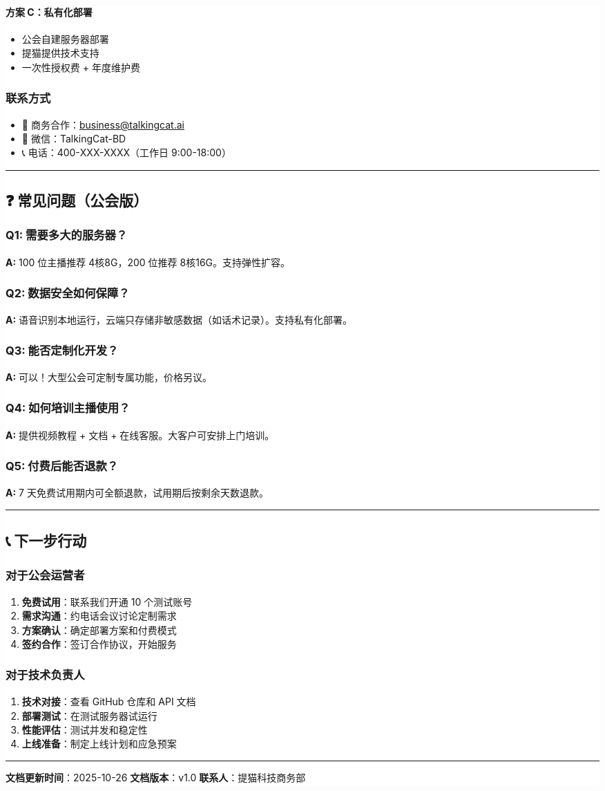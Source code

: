 #### 方案 C：私有化部署

- 公会自建服务器部署
- 提猫提供技术支持
- 一次性授权费 + 年度维护费

### 联系方式

- 📧 商务合作：business@talkingcat.ai
- 💬 微信：TalkingCat-BD
- 📞 电话：400-XXX-XXXX（工作日 9:00-18:00）

---

## ❓ 常见问题（公会版）

### Q1: 需要多大的服务器？

**A:** 100 位主播推荐 4核8G，200 位推荐 8核16G。支持弹性扩容。

### Q2: 数据安全如何保障？

**A:** 语音识别本地运行，云端只存储非敏感数据（如话术记录）。支持私有化部署。

### Q3: 能否定制化开发？

**A:** 可以！大型公会可定制专属功能，价格另议。

### Q4: 如何培训主播使用？

**A:** 提供视频教程 + 文档 + 在线客服。大客户可安排上门培训。

### Q5: 付费后能否退款？

**A:** 7 天免费试用期内可全额退款，试用期后按剩余天数退款。

---

## 📞 下一步行动

### 对于公会运营者

1. **免费试用**：联系我们开通 10 个测试账号
2. **需求沟通**：约电话会议讨论定制需求
3. **方案确认**：确定部署方案和付费模式
4. **签约合作**：签订合作协议，开始服务

### 对于技术负责人

1. **技术对接**：查看 GitHub 仓库和 API 文档
2. **部署测试**：在测试服务器试运行
3. **性能评估**：测试并发和稳定性
4. **上线准备**：制定上线计划和应急预案

---

**文档更新时间**：2025-10-26
**文档版本**：v1.0
**联系人**：提猫科技商务部
